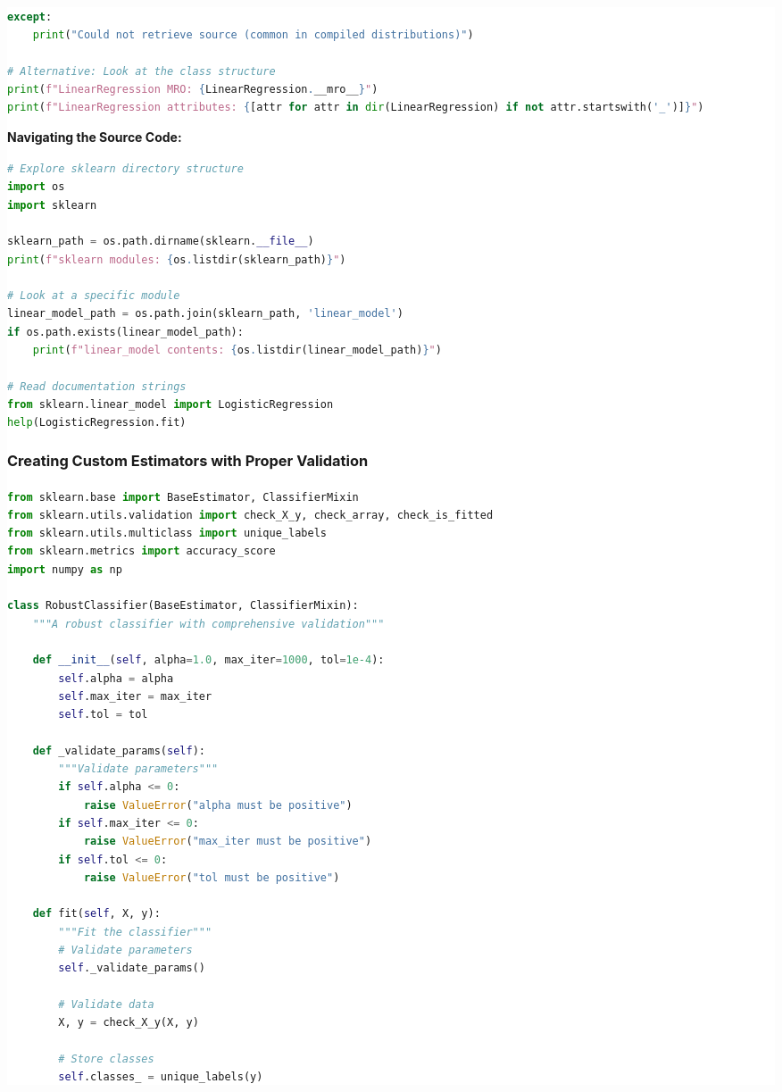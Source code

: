 ```python
except:
    print("Could not retrieve source (common in compiled distributions)")

# Alternative: Look at the class structure
print(f"LinearRegression MRO: {LinearRegression.__mro__}")
print(f"LinearRegression attributes: {[attr for attr in dir(LinearRegression) if not attr.startswith('_')]}")
```

**Navigating the Source Code:**	

```python
# Explore sklearn directory structure
import os
import sklearn

sklearn_path = os.path.dirname(sklearn.__file__)
print(f"sklearn modules: {os.listdir(sklearn_path)}")

# Look at a specific module
linear_model_path = os.path.join(sklearn_path, 'linear_model')
if os.path.exists(linear_model_path):
    print(f"linear_model contents: {os.listdir(linear_model_path)}")

# Read documentation strings
from sklearn.linear_model import LogisticRegression
help(LogisticRegression.fit)
```

### Creating Custom Estimators with Proper Validation

```python
from sklearn.base import BaseEstimator, ClassifierMixin
from sklearn.utils.validation import check_X_y, check_array, check_is_fitted
from sklearn.utils.multiclass import unique_labels
from sklearn.metrics import accuracy_score
import numpy as np

class RobustClassifier(BaseEstimator, ClassifierMixin):
    """A robust classifier with comprehensive validation"""
    
    def __init__(self, alpha=1.0, max_iter=1000, tol=1e-4):
        self.alpha = alpha
        self.max_iter = max_iter
        self.tol = tol
    
    def _validate_params(self):
        """Validate parameters"""
        if self.alpha <= 0:
            raise ValueError("alpha must be positive")
        if self.max_iter <= 0:
            raise ValueError("max_iter must be positive")
        if self.tol <= 0:
            raise ValueError("tol must be positive")
    
    def fit(self, X, y):
        """Fit the classifier"""
        # Validate parameters
        self._validate_params()
        
        # Validate data
        X, y = check_X_y(X, y)
        
        # Store classes
        self.classes_ = unique_labels(y)
```